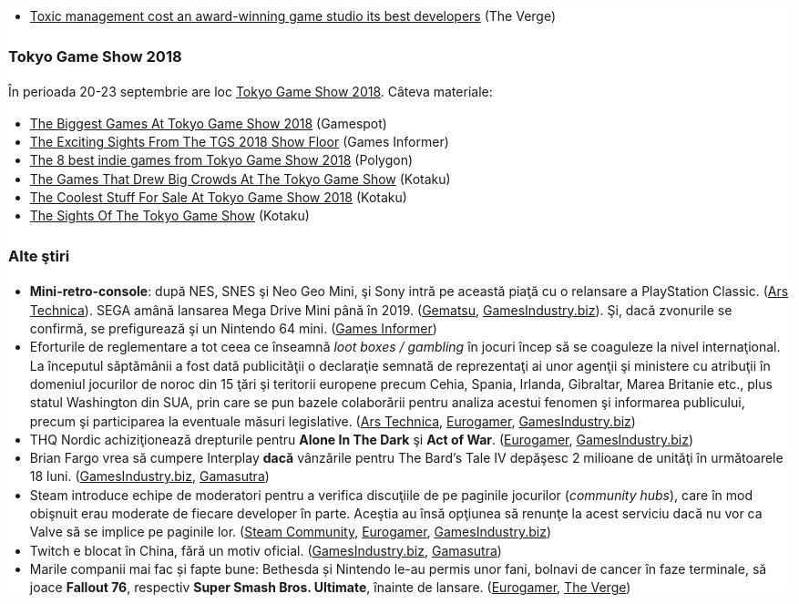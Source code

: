   * [Toxic management cost an award-winning game studio its best developers](https://www.theverge.com/2018/3/20/17130056/telltale-games-developer-layoffs-toxic-video-game-industry) (The Verge)

### Tokyo Game Show 2018
În perioada 20-23 septembrie are loc [Tokyo Game Show 2018](https://expo.nikkeibp.co.jp/tgs/2018/exhibition/english/). Câteva materiale:

* [The Biggest Games At Tokyo Game Show 2018](https://www.gamespot.com/gallery/the-biggest-games-at-tokyo-game-show-2018/2900-2271/) (Gamespot)
* [The Exciting Sights From The TGS 2018 Show Floor](https://www.gameinformer.com/tgs-2018/2018/09/21/the-exciting-sights-from-the-tgs-2018-show-floor) (Games Informer)
* [The 8 best indie games from Tokyo Game Show 2018](https://www.polygon.com/2018/9/21/17885856/best-indie-games-tgs-2018-switch-steam-ps4) (Polygon)
* [The Games That Drew Big Crowds At The Tokyo Game Show](https://kotaku.com/the-games-that-drew-big-crowds-at-the-tokyo-game-show-1829243678) (Kotaku)
* [The Coolest Stuff For Sale At Tokyo Game Show 2018](https://kotaku.com/the-coolest-stuff-for-sale-at-tokyo-game-show-2018-1829216082) (Kotaku)
* [The Sights Of The Tokyo Game Show](https://kotaku.com/the-sights-of-the-tokyo-game-show-1829190913) (Kotaku)

### Alte ştiri
* **Mini-retro-console**: după NES, SNES şi Neo Geo Mini, şi Sony intră pe această piaţă cu o relansare a PlayStation Classic. ([Ars Technica](https://arstechnica.com/gaming/2018/09/sony-joins-the-classic-console-fray-with-99-playstation-classic-on-dec-3/)). SEGA amână lansarea Mega Drive Mini până în 2019. ([Gematsu](https://gematsu.com/2018/09/sega-mega-drive-mini-delayed-to-2019), [GamesIndustry.biz](https://www.gamesindustry.biz/articles/2018-09-19-sega-pushes-mega-drive-mini-to-2019)). Şi, dacă zvonurile se confirmă, se prefigurează şi un Nintendo 64 mini. ([Games Informer](https://www.gameinformer.com/2018/09/20/trademark-suggests-a-nintendo-64-classic-is-on-the-way))
* Eforturile de reglementare a tot ceea ce înseamnă _loot boxes / gambling_ în jocuri încep să se coaguleze la nivel internaţional. La începutul săptămânii a fost dată publicităţii o declaraţie semnată de reprezentaţi ai unor agenţii şi ministere cu atribuţii în domeniul jocurilor de noroc din 15 ţări şi teritorii europene precum Cehia, Spania, Irlanda, Gibraltar, Marea Britanie etc., plus statul Washington din SUA, prin care se pun bazele colaborării pentru analiza acestui fenomen şi informarea publicului, precum şi participarea la eventuale măsuri legislative. ([Ars Technica](https://arstechnica.com/gaming/2018/09/multinational-regulators-join-together-to-fight-gambling-in-video-games/), [Eurogamer](https://www.eurogamer.net/articles/2018-09-17-15-european-gambling-regulators-unite-to-tackle-loot-box-threat), [GamesIndustry.biz](https://www.gamesindustry.biz/articles/2018-09-17-international-gambling-regulators-unite-on-skins-gambling-loot-boxes))
* THQ Nordic achiziţionează drepturile pentru **Alone In The Dark** şi **Act of War**. ([Eurogamer](https://www.eurogamer.net/articles/2018-09-19-thq-nordic-has-now-acquired-survival-horror-classic-alone-in-the-dark), [GamesIndustry.biz](https://www.gamesindustry.biz/articles/2018-09-19-thq-nordic-acquires-alone-in-the-dark-and-act-of-war))
* Brian Fargo vrea să cumpere Interplay **dacă** vânzările pentru The Bard’s Tale IV depăşesc 2 milioane de unităţi în următoarele 18 luni. ([GamesIndustry.biz](https://www.gamesindustry.biz/articles/2018-09-18-brian-fargo-wants-to-buy-back-interplay), [Gamasutra](http://www.gamasutra.com/view/news/326743/Interplay_cofounder_Brian_Fargo_wants_to_buy_back_the_studio.php))
* Steam introduce echipe de moderatori pentru a verifica discuţiile de pe paginile jocurilor (_community hubs_), care în mod obişnuit erau moderate de fiecare developer în parte. Aceştia au însă opţiunea să renunţe la acest serviciu dacă nu vor ca Valve să se implice pe paginile lor. ([Steam Community](https://steamcommunity.com/groups/steamworks/announcements/detail/1696058394205125837), [Eurogamer](https://www.eurogamer.net/articles/2018-09-20-steam-to-moderate-game-discussions), [GamesIndustry.biz](https://www.gamesindustry.biz/articles/2018-09-20-valve-will-start-moderating-steam-comments-next-week))
* Twitch e blocat în China, fără un motiv oficial. ([GamesIndustry.biz](https://www.gamesindustry.biz/articles/2018-09-20-twitch-has-been-blocked-in-china), [Gamasutra](http://www.gamasutra.com/view/news/327020/Twitch_abruptly_blocked_in_China_amp__delisted_from_local_iOS_App_Store.php))
* Marile companii mai fac și fapte bune: Bethesda și Nintendo le-au permis unor fani, bolnavi de cancer în faze terminale, să joace **Fallout 76**, respectiv **Super Smash Bros. Ultimate**, înainte de lansare. ([Eurogamer](https://www.eurogamer.net/articles/2018-09-22-bethesda-helps-12-year-old-boy-with-rare-cancer-fulfil-his-wish-of-playing-fallout-76), [The Verge](https://www.theverge.com/2018/9/21/17888326/nintendo-super-smash-bros-ultimate-terminal-cancer-patient))